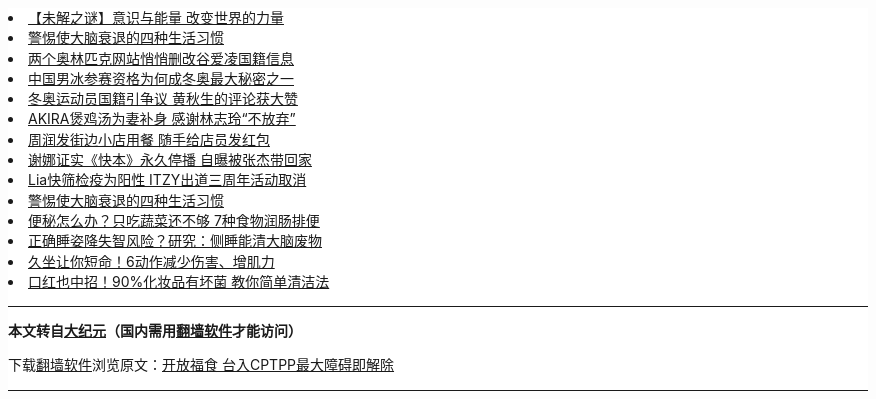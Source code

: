 <li><a href="https://github.com/qzizkh323/djy/blob/master/gb/22/2/12/n13572746.md#1">【未解之谜】意识与能量 改变世界的力量</a></li>
<li><a href="https://github.com/qzizkh323/djy/blob/master/gb/22/2/11/n13570448.md#1">警惕使大脑衰退的四种生活习惯</a></li>
<li><a href="https://github.com/qzizkh323/djy/blob/master/gb/22/2/12/n13572114.md#1">两个奥林匹克网站悄悄删改谷爱凌国籍信息</a></li>
<li><a href="https://github.com/qzizkh323/djy/blob/master/gb/22/2/12/n13572850.md#1">中国男冰参赛资格为何成冬奥最大秘密之一</a></li>
<li><a href="https://github.com/qzizkh323/djy/blob/master/gb/22/2/12/n13572943.md#1">冬奥运动员国籍引争议 黄秋生的评论获大赞</a></li>
<li><a href="https://github.com/qzizkh323/djy/blob/master/gb/22/2/11/n13570606.md#1">AKIRA煲鸡汤为妻补身 感谢林志玲“不放弃”</a></li>
<li><a href="https://github.com/qzizkh323/djy/blob/master/gb/22/2/13/n13574655.md#1">周润发街边小店用餐 随手给店员发红包</a></li>
<li><a href="https://github.com/qzizkh323/djy/blob/master/gb/22/2/13/n13574579.md#1">谢娜证实《快本》永久停播 自曝被张杰带回家</a></li>
<li><a href="https://github.com/qzizkh323/djy/blob/master/gb/22/2/12/n13572067.md#1">Lia快筛检疫为阳性 ITZY出道三周年活动取消</a></li>
<li><a href="https://github.com/qzizkh323/djy/blob/master/gb/22/2/11/n13570448.md#1">警惕使大脑衰退的四种生活习惯</a></li>
<li><a href="https://github.com/qzizkh323/djy/blob/master/gb/22/2/11/n13570693.md#1">便秘怎么办？只吃蔬菜还不够 7种食物润肠排便</a></li>
<li><a href="https://github.com/qzizkh323/djy/blob/master/gb/22/2/12/n13571748.md#1">正确睡姿降失智风险？研究：侧睡能清大脑废物</a></li>
<li><a href="https://github.com/qzizkh323/djy/blob/master/gb/22/2/10/n13567923.md#1">久坐让你短命！6动作减少伤害、增肌力</a></li>
<li><a href="https://github.com/qzizkh323/djy/blob/master/gb/22/2/10/n13568280.md#1">口红也中招！90%化妆品有坏菌 教你简单清洁法</a></li>
<hr>

<strong>本文转自<a href="https://www.epochtimes.com">大纪元</a>（国内需用<a href="https://github.com/qzizkh323/www/blob/master/README.md#8">翻墙软件</a>才能访问）</strong><p>下载<a href="https://github.com/qzizkh323/www/blob/master/README.md#8">翻墙软件</a>浏览原文：<a href="https://www.epochtimes.com/gb/22/2/14/n13575980.htm">开放福食 台入CPTPP最大障碍即解除</a></p><hr>

